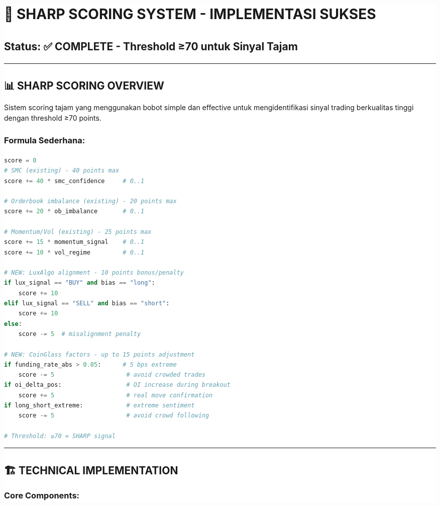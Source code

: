 # 🎯 SHARP SCORING SYSTEM - IMPLEMENTASI SUKSES

## Status: ✅ COMPLETE - Threshold ≥70 untuk Sinyal Tajam

---

## 📊 SHARP SCORING OVERVIEW

Sistem scoring tajam yang menggunakan bobot simple dan effective untuk mengidentifikasi sinyal trading berkualitas tinggi dengan threshold ≥70 points.

### **Formula Sederhana:**
```python
score = 0
# SMC (existing) - 40 points max
score += 40 * smc_confidence     # 0..1

# Orderbook imbalance (existing) - 20 points max  
score += 20 * ob_imbalance       # 0..1

# Momentum/Vol (existing) - 25 points max
score += 15 * momentum_signal    # 0..1
score += 10 * vol_regime         # 0..1

# NEW: LuxAlgo alignment - 10 points bonus/penalty
if lux_signal == "BUY" and bias == "long":
    score += 10
elif lux_signal == "SELL" and bias == "short":
    score += 10
else:
    score -= 5  # misalignment penalty

# NEW: CoinGlass factors - up to 15 points adjustment
if funding_rate_abs > 0.05:      # 5 bps extreme
    score -= 5                    # avoid crowded trades
if oi_delta_pos:                  # OI increase during breakout
    score += 5                    # real move confirmation
if long_short_extreme:            # extreme sentiment
    score -= 5                    # avoid crowd following

# Threshold: ≥70 = SHARP signal
```

---

## 🏗️ TECHNICAL IMPLEMENTATION

### **Core Components:**
